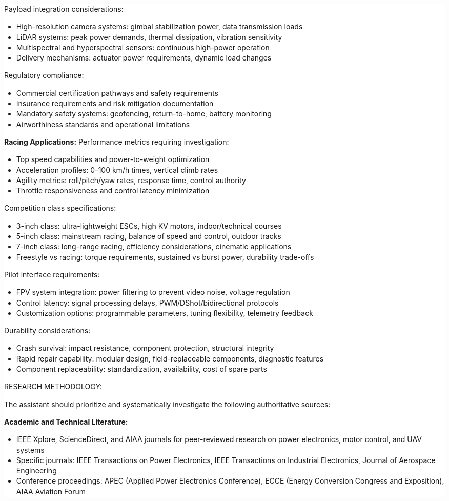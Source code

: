 Payload integration considerations:

- High-resolution camera systems: gimbal stabilization power, data transmission
  loads
- LiDAR systems: peak power demands, thermal dissipation, vibration sensitivity
- Multispectral and hyperspectral sensors: continuous high-power operation
- Delivery mechanisms: actuator power requirements, dynamic load changes

Regulatory compliance:

- Commercial certification pathways and safety requirements
- Insurance requirements and risk mitigation documentation
- Mandatory safety systems: geofencing, return-to-home, battery monitoring
- Airworthiness standards and operational limitations

**Racing Applications:** Performance metrics requiring investigation:

- Top speed capabilities and power-to-weight optimization
- Acceleration profiles: 0-100 km/h times, vertical climb rates
- Agility metrics: roll/pitch/yaw rates, response time, control authority
- Throttle responsiveness and control latency minimization

Competition class specifications:

- 3-inch class: ultra-lightweight ESCs, high KV motors, indoor/technical courses
- 5-inch class: mainstream racing, balance of speed and control, outdoor tracks
- 7-inch class: long-range racing, efficiency considerations, cinematic
  applications
- Freestyle vs racing: torque requirements, sustained vs burst power, durability
  trade-offs

Pilot interface requirements:

- FPV system integration: power filtering to prevent video noise, voltage
  regulation
- Control latency: signal processing delays, PWM/DShot/bidirectional protocols
- Customization options: programmable parameters, tuning flexibility, telemetry
  feedback

Durability considerations:

- Crash survival: impact resistance, component protection, structural integrity
- Rapid repair capability: modular design, field-replaceable components,
  diagnostic features
- Component replaceability: standardization, availability, cost of spare parts

RESEARCH METHODOLOGY:

The assistant should prioritize and systematically investigate the following
authoritative sources:

**Academic and Technical Literature:**

- IEEE Xplore, ScienceDirect, and AIAA journals for peer-reviewed research on
  power electronics, motor control, and UAV systems
- Specific journals: IEEE Transactions on Power Electronics, IEEE Transactions
  on Industrial Electronics, Journal of Aerospace Engineering
- Conference proceedings: APEC (Applied Power Electronics Conference), ECCE
  (Energy Conversion Congress and Exposition), AIAA Aviation Forum
